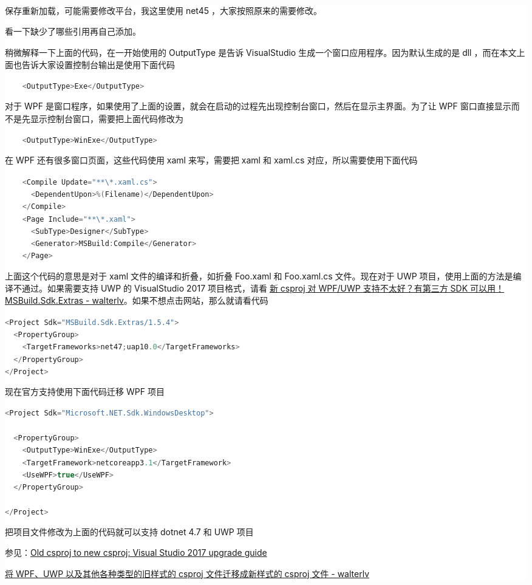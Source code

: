 保存重新加载，可能需要修改平台，我这里使用 net45 ，大家按照原来的需要修改。

看一下缺少了哪些引用再自己添加。

稍微解释一下上面的代码，在一开始使用的 OutputType 是告诉 VisualStudio 生成一个窗口应用程序。因为默认生成的是 dll ，而在本文上面也告诉大家设置控制台输出是使用下面代码

```csharp
    <OutputType>Exe</OutputType>

```

对于 WPF 是窗口程序，如果使用了上面的设置，就会在启动的过程先出现控制台窗口，然后在显示主界面。为了让 WPF 窗口直接显示而不是先显示控制台窗口，需要把上面代码修改为

```csharp
    <OutputType>WinExe</OutputType>
```

在 WPF 还有很多窗口页面，这些代码使用 xaml 来写，需要把 xaml 和 xaml.cs 对应，所以需要使用下面代码

```csharp
    <Compile Update="**\*.xaml.cs">
      <DependentUpon>%(Filename)</DependentUpon>
    </Compile>
    <Page Include="**\*.xaml">
      <SubType>Designer</SubType>
      <Generator>MSBuild:Compile</Generator>
    </Page>
```

上面这个代码的意思是对于 xaml 文件的编译和折叠，如折叠  Foo.xaml 和 Foo.xaml.cs 文件。现在对于 UWP 项目，使用上面的方法是编译不通过。如果需要支持 UWP 的 VisualStudio 2017 项目格式，请看 [新 csproj 对 WPF/UWP 支持不太好？有第三方 SDK 可以用！MSBuild.Sdk.Extras - walterlv](https://walterlv.github.io/post/use-msbuild-sdk-extras-for-wpf-and-uwp.html )。如果不想点击网站，那么就请看代码

```csharp
<Project Sdk="MSBuild.Sdk.Extras/1.5.4">
  <PropertyGroup>
    <TargetFrameworks>net47;uap10.0</TargetFrameworks>
  </PropertyGroup>
</Project>
```

现在官方支持使用下面代码迁移 WPF 项目

```csharp
<Project Sdk="Microsoft.NET.Sdk.WindowsDesktop">

  <PropertyGroup>
    <OutputType>WinExe</OutputType>
    <TargetFramework>netcoreapp3.1</TargetFramework>
    <UseWPF>true</UseWPF>
  </PropertyGroup>

</Project>
```

把项目文件修改为上面的代码就可以支持 dotnet 4.7 和 UWP 项目

参见：[Old csproj to new csproj: Visual Studio 2017 upgrade guide](http://www.natemcmaster.com/blog/2017/03/09/vs2015-to-vs2017-upgrade/ )

[将 WPF、UWP 以及其他各种类型的旧样式的 csproj 文件迁移成新样式的 csproj 文件 - walterlv](https://walterlv.github.io/post/introduce-new-style-csproj-into-net-framework.html )


